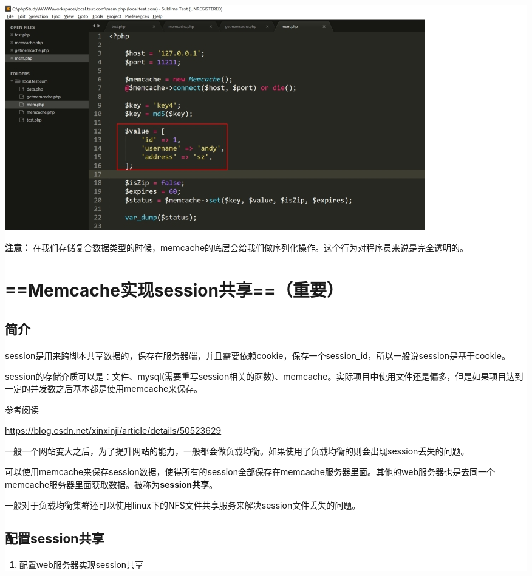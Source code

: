 ![img](assets/wps2CFD.tmp.jpg) 

**注意：**  在我们存储复合数据类型的时候，memcache的底层会给我们做序列化操作。这个行为对程序员来说是完全透明的。

 

# ==Memcache实现session共享==（重要）

## 简介

session是用来跨脚本共享数据的，保存在服务器端，并且需要依赖cookie，保存一个session_id，所以一般说session是基于cookie。

 

session的存储介质可以是：文件、mysql(需要重写session相关的函数)、memcache。实际项目中使用文件还是偏多，但是如果项目达到一定的并发数之后基本都是使用memcache来保存。

参考阅读

https://blog.csdn.net/xinxinji/article/details/50523629



一般一个网站变大之后，为了提升网站的能力，一般都会做负载均衡。如果使用了负载均衡的则会出现session丢失的问题。

可以使用memcache来保存session数据，使得所有的session全部保存在memcache服务器里面。其他的web服务器也是去同一个memcache服务器里面获取数据。被称为**session共享**。



一般对于负载均衡集群还可以使用linux下的NFS文件共享服务来解决session文件丢失的问题。

 

## **配置session共享**

1. 配置web服务器实现session共享
